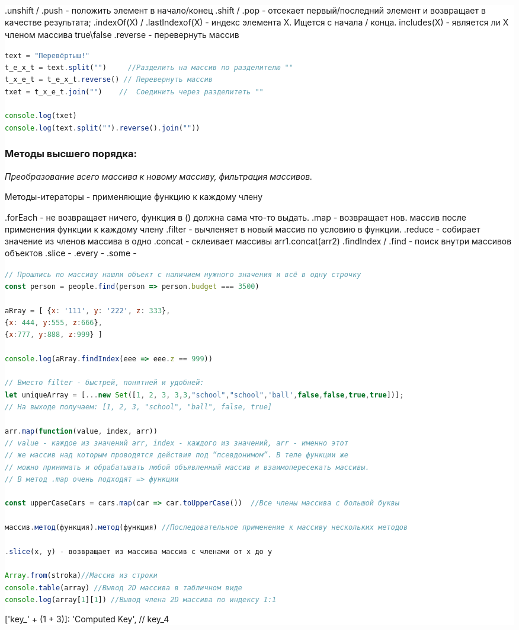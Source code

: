 .unshift / .push - положить элемент в начало/конец
.shift / .pop - отсекает первый/последний элемент и возвращает в качестве результата;
.indexOf(X) / .lastIndexof(X) - индекс элемента X. Ищется с начала / конца.
includes(X) - является ли X членом массива true\false
.reverse - перевернуть массив

```jsx
text = "Перевёртыш!"
t_e_x_t = text.split("")     //Разделить на массив по разделителю ""
t_x_e_t = t_e_x_t.reverse() // Перевернуть массив
txet = t_x_e_t.join("")    //  Соединить через разделитеть ""

console.log(txet)
console.log(text.split("").reverse().join(""))
```

### Методы высшего порядка:

*Преобразование всего массива к новому массиву, фильтрация массивов.*

Методы-итераторы - применяющие функцию к каждому члену

.forEach - не возвращает ничего, функция в () должна сама что-то выдать.
.map - возвращает нов. массив после применения функции к каждому члену
.filter - вычленяет в новый массив по условию в функции.
.reduce - собирает значение из членов массива в одно
.concat - склеивает массивы arr1.concat(arr2)
.findIndex / .find - поиск внутри массивов объектов
.slice -
.every -
.some -

```jsx
// Прошлись по массиву нашли объект с наличием нужного значения и всё в одну строчку
const person = people.find(person => person.budget === 3500) 

aRray = [ {x: '111', y: '222', z: 333},
{x: 444, y:555, z:666},
{x:777, y:888, z:999} ]

console.log(aRray.findIndex(eee => eee.z == 999))

// Вместо filter - быстрей, понятней и удобней:
let uniqueArray = [...new Set([1, 2, 3, 3,3,"school","school",'ball',false,false,true,true])];
// На выходе получаем: [1, 2, 3, "school", "ball", false, true]

arr.map(function(value, index, arr))
// value - каждое из значений arr, index - каждого из значений, arr - именно этот 
// же массив над которым проводятся действия под “псевдонимом”. В теле функции же 
// можно принимать и обрабатывать любой объявленный массив и взаимопересекать массивы. 
// В метод .map очень подходят => функции

const upperCaseCars = cars.map(car => car.toUpperCase())  //Все члены массива с большой буквы

массив.метод(функция).метод(функция) //Последовательное применение к массиву нескольких методов

.slice(x, y) - возвращает из массива массив с членами от x до y

Array.from(stroka)//Массив из строки
console.table(array) //Вывод 2D массива в табличном виде
console.log(array[1][1]) //Вывод члена 2D массива по индексу 1:1

```


   ['key_' + (1 + 3)]: 'Computed Key', // key_4